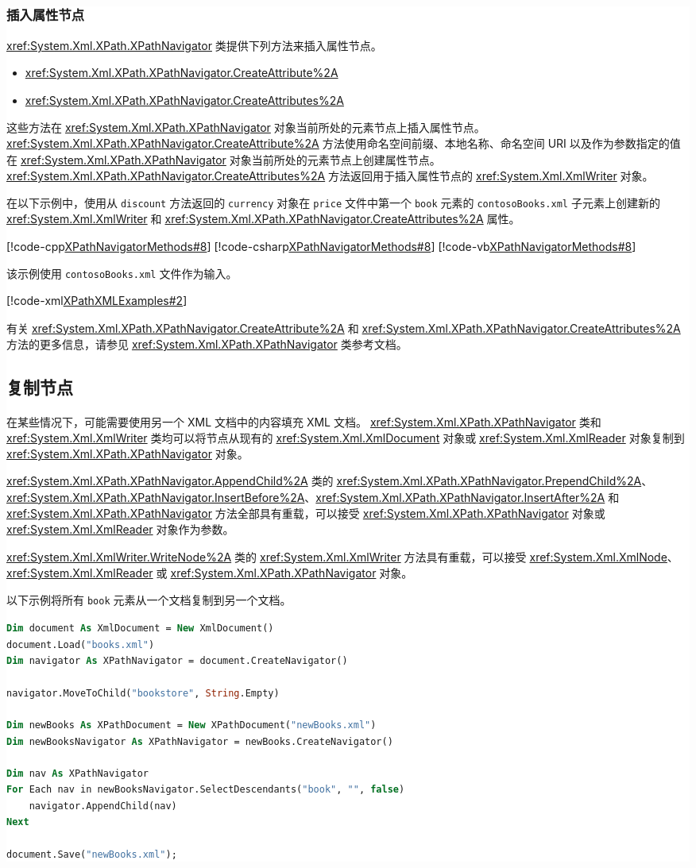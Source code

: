 ### <a name="inserting-attribute-nodes"></a>插入属性节点  
 <xref:System.Xml.XPath.XPathNavigator> 类提供下列方法来插入属性节点。  
  
- <xref:System.Xml.XPath.XPathNavigator.CreateAttribute%2A>  
  
- <xref:System.Xml.XPath.XPathNavigator.CreateAttributes%2A>  
  
 这些方法在 <xref:System.Xml.XPath.XPathNavigator> 对象当前所处的元素节点上插入属性节点。 <xref:System.Xml.XPath.XPathNavigator.CreateAttribute%2A> 方法使用命名空间前缀、本地名称、命名空间 URI 以及作为参数指定的值在 <xref:System.Xml.XPath.XPathNavigator> 对象当前所处的元素节点上创建属性节点。 <xref:System.Xml.XPath.XPathNavigator.CreateAttributes%2A> 方法返回用于插入属性节点的 <xref:System.Xml.XmlWriter> 对象。  
  
 在以下示例中，使用从 `discount` 方法返回的 `currency` 对象在 `price` 文件中第一个 `book` 元素的 `contosoBooks.xml` 子元素上创建新的 <xref:System.Xml.XmlWriter> 和 <xref:System.Xml.XPath.XPathNavigator.CreateAttributes%2A> 属性。  
  
 [!code-cpp[XPathNavigatorMethods#8](../../../../samples/snippets/cpp/VS_Snippets_Data/XPathNavigatorMethods/CPP/xpathnavigatormethods.cpp#8)]
 [!code-csharp[XPathNavigatorMethods#8](../../../../samples/snippets/csharp/VS_Snippets_Data/XPathNavigatorMethods/CS/xpathnavigatormethods.cs#8)]
 [!code-vb[XPathNavigatorMethods#8](../../../../samples/snippets/visualbasic/VS_Snippets_Data/XPathNavigatorMethods/VB/xpathnavigatormethods.vb#8)]  
  
 该示例使用 `contosoBooks.xml` 文件作为输入。  
  
 [!code-xml[XPathXMLExamples#2](../../../../samples/snippets/xml/VS_Snippets_Data/XPathXMLExamples/XML/contosoBooks.xml#2)]  
  
 有关 <xref:System.Xml.XPath.XPathNavigator.CreateAttribute%2A> 和 <xref:System.Xml.XPath.XPathNavigator.CreateAttributes%2A> 方法的更多信息，请参见 <xref:System.Xml.XPath.XPathNavigator> 类参考文档。  
  
## <a name="copying-nodes"></a>复制节点  
 在某些情况下，可能需要使用另一个 XML 文档中的内容填充 XML 文档。 <xref:System.Xml.XPath.XPathNavigator> 类和 <xref:System.Xml.XmlWriter> 类均可以将节点从现有的 <xref:System.Xml.XmlDocument> 对象或 <xref:System.Xml.XmlReader> 对象复制到 <xref:System.Xml.XPath.XPathNavigator> 对象。  
  
 <xref:System.Xml.XPath.XPathNavigator.AppendChild%2A> 类的 <xref:System.Xml.XPath.XPathNavigator.PrependChild%2A>、<xref:System.Xml.XPath.XPathNavigator.InsertBefore%2A>、<xref:System.Xml.XPath.XPathNavigator.InsertAfter%2A> 和 <xref:System.Xml.XPath.XPathNavigator> 方法全部具有重载，可以接受 <xref:System.Xml.XPath.XPathNavigator> 对象或 <xref:System.Xml.XmlReader> 对象作为参数。  
  
 <xref:System.Xml.XmlWriter.WriteNode%2A> 类的 <xref:System.Xml.XmlWriter> 方法具有重载，可以接受 <xref:System.Xml.XmlNode>、<xref:System.Xml.XmlReader> 或 <xref:System.Xml.XPath.XPathNavigator> 对象。  
  
 以下示例将所有 `book` 元素从一个文档复制到另一个文档。  
  
```vb  
Dim document As XmlDocument = New XmlDocument()  
document.Load("books.xml")  
Dim navigator As XPathNavigator = document.CreateNavigator()  
  
navigator.MoveToChild("bookstore", String.Empty)  
  
Dim newBooks As XPathDocument = New XPathDocument("newBooks.xml")  
Dim newBooksNavigator As XPathNavigator = newBooks.CreateNavigator()  
  
Dim nav As XPathNavigator  
For Each nav in newBooksNavigator.SelectDescendants("book", "", false)  
    navigator.AppendChild(nav)  
Next  
  
document.Save("newBooks.xml");  
```  
  